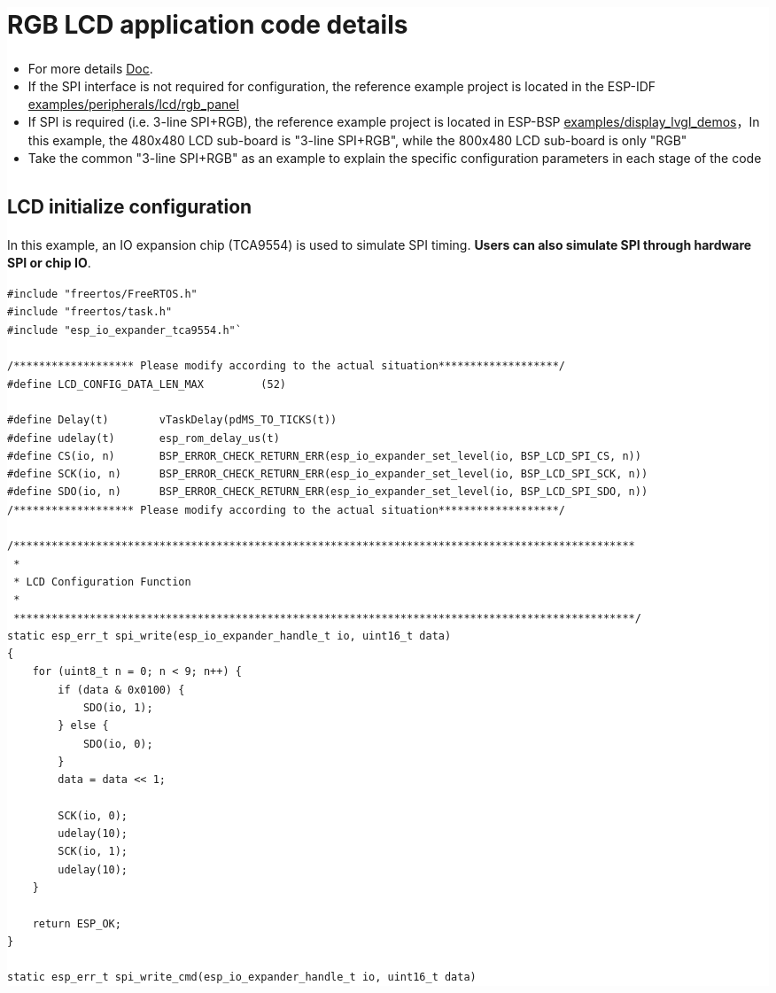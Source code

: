 # RGB LCD application code details 

* For more details [Doc](https://docs.espressif.com/projects/esp-idf/en/latest/esp32s3/api-reference/peripherals/lcd.html#rgb-interfaced-lcd).
* If the SPI interface is not required for configuration, the reference example project is located in the ESP-IDF [examples/peripherals/lcd/rgb_panel](https://github.com/espressif/esp-idf/tree/master/examples/peripherals/lcd/rgb_panel)
* If SPI is required (i.e. 3-line SPI+RGB), the reference example project is located in ESP-BSP [examples/display_lvgl_demos](https://github.com/espressif/esp-bsp/tree/master/examples/display_lvgl_demos)，In this example, the 480x480 LCD sub-board is "3-line SPI+RGB", while the 800x480 LCD sub-board is only "RGB"
* Take the common "3-line SPI+RGB" as an example to explain the specific configuration parameters in each stage of the code

## LCD initialize configuration 

In this example, an IO expansion chip (TCA9554) is used to simulate SPI timing. **Users can also simulate SPI through hardware SPI or chip IO**.

```
#include "freertos/FreeRTOS.h"
#include "freertos/task.h"
#include "esp_io_expander_tca9554.h"`

/******************* Please modify according to the actual situation*******************/
#define LCD_CONFIG_DATA_LEN_MAX         (52)

#define Delay(t)        vTaskDelay(pdMS_TO_TICKS(t))
#define udelay(t)       esp_rom_delay_us(t)
#define CS(io, n)       BSP_ERROR_CHECK_RETURN_ERR(esp_io_expander_set_level(io, BSP_LCD_SPI_CS, n))
#define SCK(io, n)      BSP_ERROR_CHECK_RETURN_ERR(esp_io_expander_set_level(io, BSP_LCD_SPI_SCK, n))
#define SDO(io, n)      BSP_ERROR_CHECK_RETURN_ERR(esp_io_expander_set_level(io, BSP_LCD_SPI_SDO, n))
/******************* Please modify according to the actual situation*******************/

/**************************************************************************************************
 *
 * LCD Configuration Function
 *
 **************************************************************************************************/
static esp_err_t spi_write(esp_io_expander_handle_t io, uint16_t data)
{
    for (uint8_t n = 0; n < 9; n++) {
        if (data & 0x0100) {
            SDO(io, 1);
        } else {
            SDO(io, 0);
        }
        data = data << 1;

        SCK(io, 0);
        udelay(10);
        SCK(io, 1);
        udelay(10);
    }

    return ESP_OK;
}

static esp_err_t spi_write_cmd(esp_io_expander_handle_t io, uint16_t data)
```